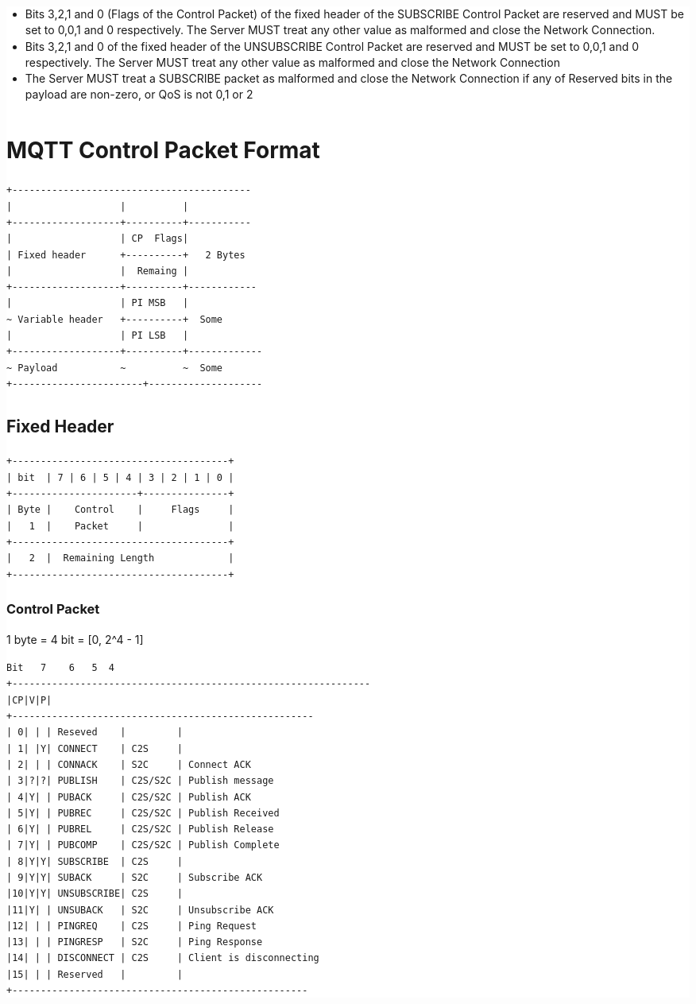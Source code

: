 *   Bits 3,2,1 and 0 (Flags of the Control Packet) of the fixed header of the SUBSCRIBE Control Packet are reserved and MUST be set to 0,0,1 and 0 respectively. The Server MUST treat any other value as malformed and close the Network Connection.
*   Bits 3,2,1 and 0 of the fixed header of the UNSUBSCRIBE Control Packet are reserved and MUST be set to 0,0,1 and 0 respectively. The Server MUST treat any other value as malformed and close the Network Connection
*   The Server MUST treat a SUBSCRIBE packet as malformed and close the Network Connection if any of Reserved bits in the payload are non-zero, or QoS is not 0,1 or 2

# MQTT Control Packet Format
```
+------------------------------------------
|                   |          | 
+-------------------+----------+-----------
|                   | CP  Flags|   
| Fixed header      +----------+   2 Bytes
|                   |  Remaing |   
+-------------------+----------+------------
|                   | PI MSB   |
~ Variable header   +----------+  Some
|                   | PI LSB   |   
+-------------------+----------+-------------
~ Payload           ~          ~  Some
+-----------------------+--------------------
```

## Fixed Header
```
+--------------------------------------+
| bit  | 7 | 6 | 5 | 4 | 3 | 2 | 1 | 0 |
+----------------------+---------------+
| Byte |    Control    |     Flags     |
|   1  |    Packet     |               |
+--------------------------------------+
|   2  |  Remaining Length             |
+--------------------------------------+
```
### Control Packet

1 byte = 4 bit = [0, 2^4 - 1]

```
Bit   7    6   5  4
+---------------------------------------------------------------
|CP|V|P|
+-----------------------------------------------------
| 0| | | Reseved    |         |
| 1| |Y| CONNECT    | C2S     |  
| 2| | | CONNACK    | S2C     | Connect ACK
| 3|?|?| PUBLISH    | C2S/S2C | Publish message
| 4|Y| | PUBACK     | C2S/S2C | Publish ACK
| 5|Y| | PUBREC     | C2S/S2C | Publish Received
| 6|Y| | PUBREL     | C2S/S2C | Publish Release
| 7|Y| | PUBCOMP    | C2S/S2C | Publish Complete
| 8|Y|Y| SUBSCRIBE  | C2S     |
| 9|Y|Y| SUBACK     | S2C     | Subscribe ACK
|10|Y|Y| UNSUBSCRIBE| C2S     |
|11|Y| | UNSUBACK   | S2C     | Unsubscribe ACK
|12| | | PINGREQ    | C2S     | Ping Request
|13| | | PINGRESP   | S2C     | Ping Response
|14| | | DISCONNECT | C2S     | Client is disconnecting
|15| | | Reserved   |         |
+----------------------------------------------------
```